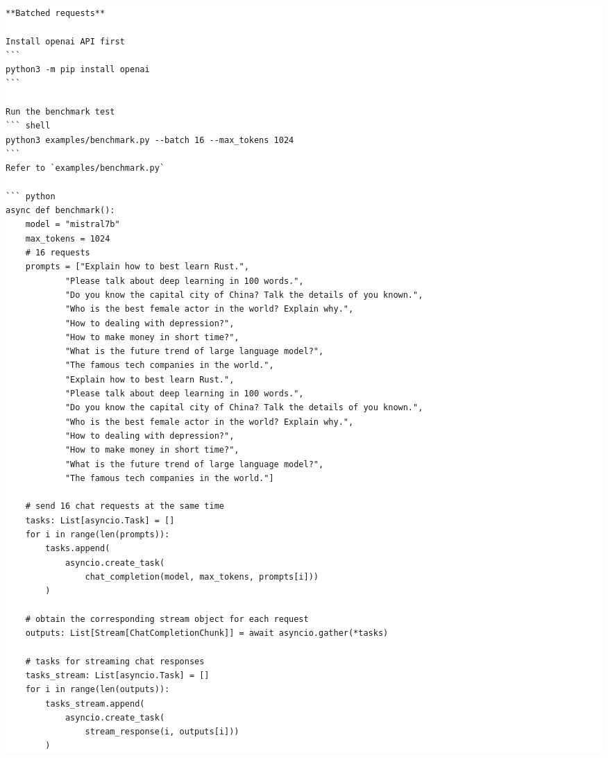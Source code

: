 
    **Batched requests**

    Install openai API first
    ```
    python3 -m pip install openai
    ```

    Run the benchmark test
    ``` shell
    python3 examples/benchmark.py --batch 16 --max_tokens 1024
    ```
    Refer to `examples/benchmark.py`

    ``` python
    async def benchmark():
        model = "mistral7b"
        max_tokens = 1024
        # 16 requests
        prompts = ["Explain how to best learn Rust.", 
                "Please talk about deep learning in 100 words.", 
                "Do you know the capital city of China? Talk the details of you known.", 
                "Who is the best female actor in the world? Explain why.",
                "How to dealing with depression?",
                "How to make money in short time?",
                "What is the future trend of large language model?",
                "The famous tech companies in the world.",
                "Explain how to best learn Rust.", 
                "Please talk about deep learning in 100 words.", 
                "Do you know the capital city of China? Talk the details of you known.", 
                "Who is the best female actor in the world? Explain why.",
                "How to dealing with depression?",
                "How to make money in short time?",
                "What is the future trend of large language model?",
                "The famous tech companies in the world."]
        
        # send 16 chat requests at the same time
        tasks: List[asyncio.Task] = []
        for i in range(len(prompts)):
            tasks.append(
                asyncio.create_task(
                    chat_completion(model, max_tokens, prompts[i]))
            )

        # obtain the corresponding stream object for each request
        outputs: List[Stream[ChatCompletionChunk]] = await asyncio.gather(*tasks)

        # tasks for streaming chat responses
        tasks_stream: List[asyncio.Task] = []
        for i in range(len(outputs)):
            tasks_stream.append(
                asyncio.create_task(
                    stream_response(i, outputs[i]))
            )
